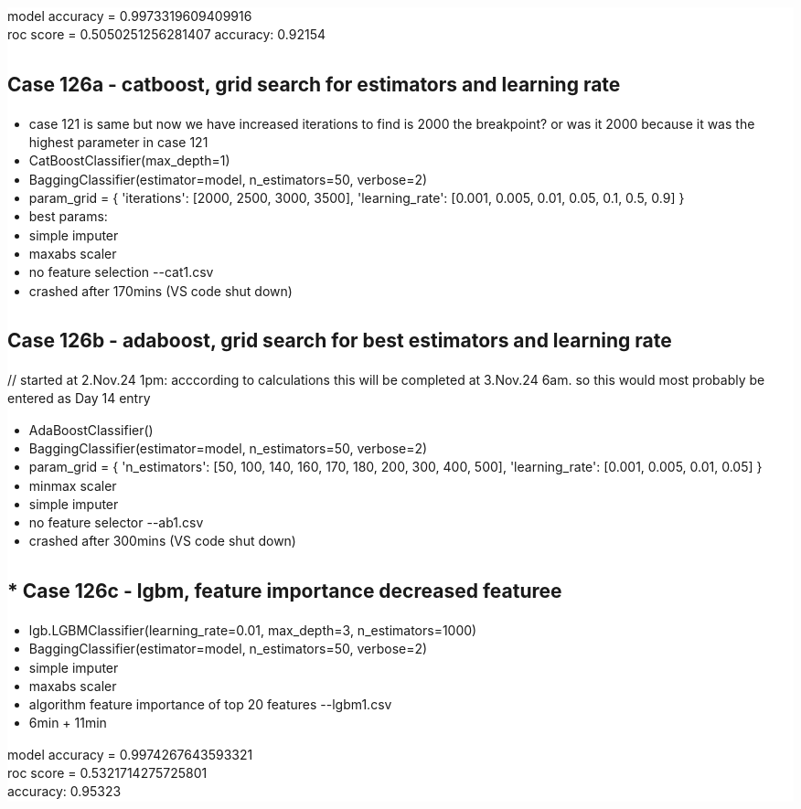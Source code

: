 model accuracy =  0.9973319609409916    
roc score =  0.5050251256281407
accuracy: 0.92154

## Case 126a - catboost, grid search for estimators and learning rate
- case 121 is same but now we have increased iterations to find is 2000 the breakpoint? or was it 2000 because it was the highest parameter in case 121
- CatBoostClassifier(max_depth=1)
- BaggingClassifier(estimator=model, n_estimators=50, verbose=2)
- param_grid = {
    'iterations': [2000, 2500, 3000, 3500],
    'learning_rate': [0.001, 0.005, 0.01, 0.05, 0.1, 0.5, 0.9]
}
- best params: 
- simple imputer
- maxabs scaler
- no feature selection
--cat1.csv
- crashed after 170mins (VS code shut down)

## Case 126b - adaboost, grid search for best estimators and learning rate
// started at 2.Nov.24 1pm: acccording to calculations this will be completed at 3.Nov.24 6am. so this would most probably be entered as Day 14 entry
- AdaBoostClassifier()
- BaggingClassifier(estimator=model, n_estimators=50, verbose=2)
- param_grid = {
    'n_estimators': [50, 100, 140, 160, 170, 180, 200, 300, 400, 500],
    'learning_rate': [0.001, 0.005, 0.01, 0.05]
}
- minmax scaler
- simple imputer
- no feature selector
--ab1.csv
- crashed after 300mins (VS code shut down)

## * Case 126c - lgbm, feature importance decreased featuree
- lgb.LGBMClassifier(learning_rate=0.01, max_depth=3, n_estimators=1000) 
- BaggingClassifier(estimator=model, n_estimators=50, verbose=2)
- simple imputer
- maxabs scaler
- algorithm feature importance of top 20 features
--lgbm1.csv
- 6min + 11min

model accuracy =  0.9974267643593321    
roc score =  0.5321714275725801    
accuracy: 0.95323
